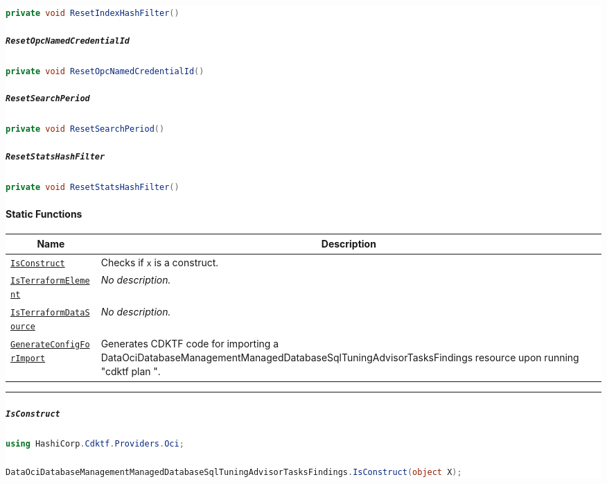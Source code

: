 ```csharp
private void ResetIndexHashFilter()
```

##### `ResetOpcNamedCredentialId` <a name="ResetOpcNamedCredentialId" id="rhizo-co-terraform-provider-oci.dataOciDatabaseManagementManagedDatabaseSqlTuningAdvisorTasksFindings.DataOciDatabaseManagementManagedDatabaseSqlTuningAdvisorTasksFindings.resetOpcNamedCredentialId"></a>

```csharp
private void ResetOpcNamedCredentialId()
```

##### `ResetSearchPeriod` <a name="ResetSearchPeriod" id="rhizo-co-terraform-provider-oci.dataOciDatabaseManagementManagedDatabaseSqlTuningAdvisorTasksFindings.DataOciDatabaseManagementManagedDatabaseSqlTuningAdvisorTasksFindings.resetSearchPeriod"></a>

```csharp
private void ResetSearchPeriod()
```

##### `ResetStatsHashFilter` <a name="ResetStatsHashFilter" id="rhizo-co-terraform-provider-oci.dataOciDatabaseManagementManagedDatabaseSqlTuningAdvisorTasksFindings.DataOciDatabaseManagementManagedDatabaseSqlTuningAdvisorTasksFindings.resetStatsHashFilter"></a>

```csharp
private void ResetStatsHashFilter()
```

#### Static Functions <a name="Static Functions" id="Static Functions"></a>

| **Name** | **Description** |
| --- | --- |
| <code><a href="#rhizo-co-terraform-provider-oci.dataOciDatabaseManagementManagedDatabaseSqlTuningAdvisorTasksFindings.DataOciDatabaseManagementManagedDatabaseSqlTuningAdvisorTasksFindings.isConstruct">IsConstruct</a></code> | Checks if `x` is a construct. |
| <code><a href="#rhizo-co-terraform-provider-oci.dataOciDatabaseManagementManagedDatabaseSqlTuningAdvisorTasksFindings.DataOciDatabaseManagementManagedDatabaseSqlTuningAdvisorTasksFindings.isTerraformElement">IsTerraformElement</a></code> | *No description.* |
| <code><a href="#rhizo-co-terraform-provider-oci.dataOciDatabaseManagementManagedDatabaseSqlTuningAdvisorTasksFindings.DataOciDatabaseManagementManagedDatabaseSqlTuningAdvisorTasksFindings.isTerraformDataSource">IsTerraformDataSource</a></code> | *No description.* |
| <code><a href="#rhizo-co-terraform-provider-oci.dataOciDatabaseManagementManagedDatabaseSqlTuningAdvisorTasksFindings.DataOciDatabaseManagementManagedDatabaseSqlTuningAdvisorTasksFindings.generateConfigForImport">GenerateConfigForImport</a></code> | Generates CDKTF code for importing a DataOciDatabaseManagementManagedDatabaseSqlTuningAdvisorTasksFindings resource upon running "cdktf plan <stack-name>". |

---

##### `IsConstruct` <a name="IsConstruct" id="rhizo-co-terraform-provider-oci.dataOciDatabaseManagementManagedDatabaseSqlTuningAdvisorTasksFindings.DataOciDatabaseManagementManagedDatabaseSqlTuningAdvisorTasksFindings.isConstruct"></a>

```csharp
using HashiCorp.Cdktf.Providers.Oci;

DataOciDatabaseManagementManagedDatabaseSqlTuningAdvisorTasksFindings.IsConstruct(object X);
```
